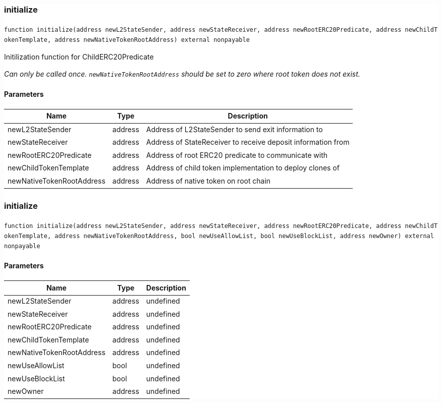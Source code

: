 ### initialize

```solidity
function initialize(address newL2StateSender, address newStateReceiver, address newRootERC20Predicate, address newChildTokenTemplate, address newNativeTokenRootAddress) external nonpayable
```

Initilization function for ChildERC20Predicate

*Can only be called once. `newNativeTokenRootAddress` should be set to zero where root token does not exist.*

#### Parameters

| Name | Type | Description |
|---|---|---|
| newL2StateSender | address | Address of L2StateSender to send exit information to |
| newStateReceiver | address | Address of StateReceiver to receive deposit information from |
| newRootERC20Predicate | address | Address of root ERC20 predicate to communicate with |
| newChildTokenTemplate | address | Address of child token implementation to deploy clones of |
| newNativeTokenRootAddress | address | Address of native token on root chain |

### initialize

```solidity
function initialize(address newL2StateSender, address newStateReceiver, address newRootERC20Predicate, address newChildTokenTemplate, address newNativeTokenRootAddress, bool newUseAllowList, bool newUseBlockList, address newOwner) external nonpayable
```





#### Parameters

| Name | Type | Description |
|---|---|---|
| newL2StateSender | address | undefined |
| newStateReceiver | address | undefined |
| newRootERC20Predicate | address | undefined |
| newChildTokenTemplate | address | undefined |
| newNativeTokenRootAddress | address | undefined |
| newUseAllowList | bool | undefined |
| newUseBlockList | bool | undefined |
| newOwner | address | undefined |
